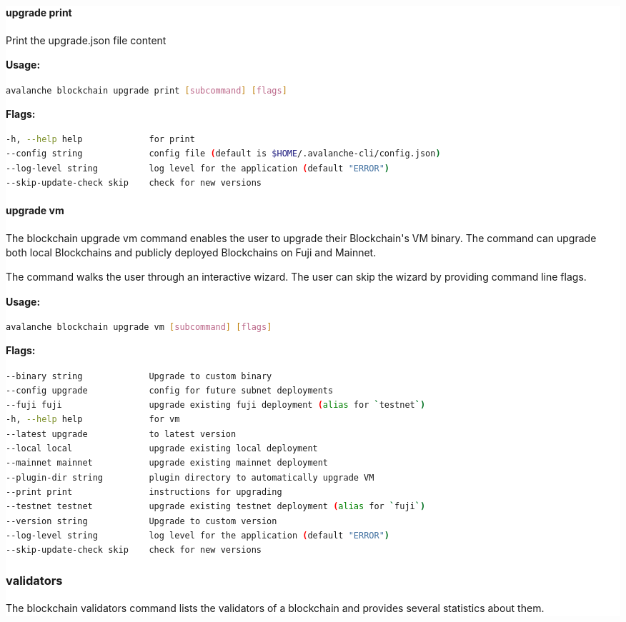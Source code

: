<a id="avalanche-blockchain-upgrade-print"></a>
#### upgrade print

Print the upgrade.json file content

**Usage:**
```bash
avalanche blockchain upgrade print [subcommand] [flags]
```

**Flags:**

```bash
-h, --help help             for print
--config string             config file (default is $HOME/.avalanche-cli/config.json)
--log-level string          log level for the application (default "ERROR")
--skip-update-check skip    check for new versions
```

<a id="avalanche-blockchain-upgrade-vm"></a>
#### upgrade vm

The blockchain upgrade vm command enables the user to upgrade their Blockchain's VM binary. The command
can upgrade both local Blockchains and publicly deployed Blockchains on Fuji and Mainnet.

The command walks the user through an interactive wizard. The user can skip the wizard by providing
command line flags.

**Usage:**
```bash
avalanche blockchain upgrade vm [subcommand] [flags]
```

**Flags:**

```bash
--binary string             Upgrade to custom binary
--config upgrade            config for future subnet deployments
--fuji fuji                 upgrade existing fuji deployment (alias for `testnet`)
-h, --help help             for vm
--latest upgrade            to latest version
--local local               upgrade existing local deployment
--mainnet mainnet           upgrade existing mainnet deployment
--plugin-dir string         plugin directory to automatically upgrade VM
--print print               instructions for upgrading
--testnet testnet           upgrade existing testnet deployment (alias for `fuji`)
--version string            Upgrade to custom version
--log-level string          log level for the application (default "ERROR")
--skip-update-check skip    check for new versions
```

<a id="avalanche-blockchain-validators"></a>
### validators

The blockchain validators command lists the validators of a blockchain and provides
several statistics about them.

